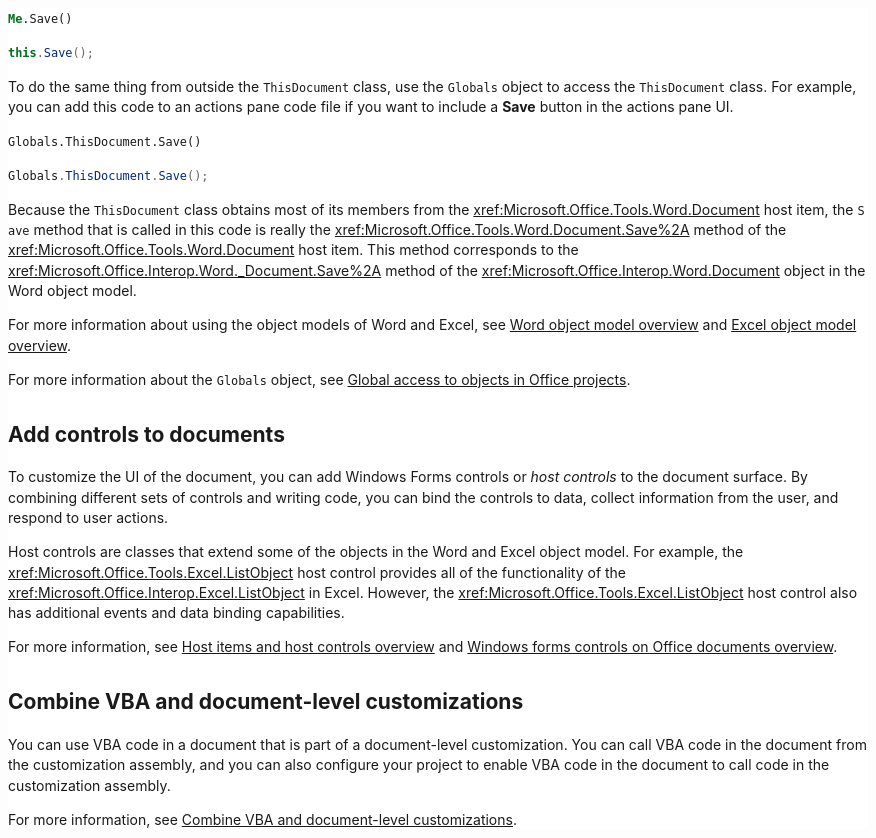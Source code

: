 ```vb  
Me.Save()  
```  
  
```csharp  
this.Save();  
```  
  
 To do the same thing from outside the `ThisDocument` class, use the `Globals` object to access the `ThisDocument` class. For example, you can add this code to an actions pane code file if you want to include a **Save** button in the actions pane UI.  
  
```vb  
Globals.ThisDocument.Save()  
```  
  
```csharp  
Globals.ThisDocument.Save();  
```  
  
 Because the `ThisDocument` class obtains most of its members from the <xref:Microsoft.Office.Tools.Word.Document> host item, the `Save` method that is called in this code is really the <xref:Microsoft.Office.Tools.Word.Document.Save%2A> method of the <xref:Microsoft.Office.Tools.Word.Document> host item. This method corresponds to the <xref:Microsoft.Office.Interop.Word._Document.Save%2A> method of the <xref:Microsoft.Office.Interop.Word.Document> object in the Word object model.  
  
 For more information about using the object models of Word and Excel, see [Word object model overview](../vsto/word-object-model-overview.md) and [Excel object model overview](../vsto/excel-object-model-overview.md).  
  
 For more information about the `Globals` object, see [Global access to objects in Office projects](../vsto/global-access-to-objects-in-office-projects.md).  
  
## Add controls to documents  
 To customize the UI of the document, you can add Windows Forms controls or *host controls* to the document surface. By combining different sets of controls and writing code, you can bind the controls to data, collect information from the user, and respond to user actions.  
  
 Host controls are classes that extend some of the objects in the Word and Excel object model. For example, the <xref:Microsoft.Office.Tools.Excel.ListObject> host control provides all of the functionality of the <xref:Microsoft.Office.Interop.Excel.ListObject> in Excel. However, the <xref:Microsoft.Office.Tools.Excel.ListObject> host control also has additional events and data binding capabilities.  
  
 For more information, see [Host items and host controls overview](../vsto/host-items-and-host-controls-overview.md) and [Windows forms controls on Office documents overview](../vsto/windows-forms-controls-on-office-documents-overview.md).  
  
## Combine VBA and document-level customizations  
 You can use VBA code in a document that is part of a document-level customization. You can call VBA code in the document from the customization assembly, and you can also configure your project to enable VBA code in the document to call code in the customization assembly.  
  
 For more information, see [Combine VBA and document-level customizations](../vsto/combining-vba-and-document-level-customizations.md).  
  